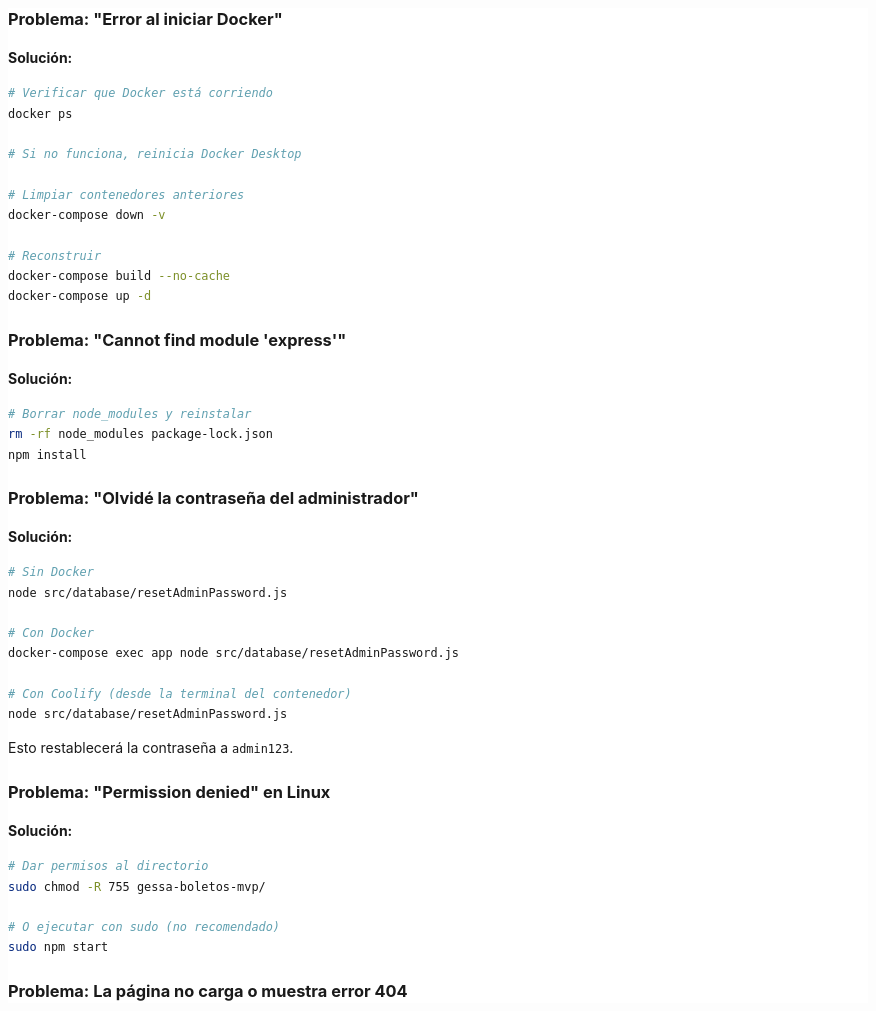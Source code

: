 ### Problema: "Error al iniciar Docker"

**Solución:**
```bash
# Verificar que Docker está corriendo
docker ps

# Si no funciona, reinicia Docker Desktop

# Limpiar contenedores anteriores
docker-compose down -v

# Reconstruir
docker-compose build --no-cache
docker-compose up -d
```

### Problema: "Cannot find module 'express'"

**Solución:**
```bash
# Borrar node_modules y reinstalar
rm -rf node_modules package-lock.json
npm install
```

### Problema: "Olvidé la contraseña del administrador"

**Solución:**
```bash
# Sin Docker
node src/database/resetAdminPassword.js

# Con Docker
docker-compose exec app node src/database/resetAdminPassword.js

# Con Coolify (desde la terminal del contenedor)
node src/database/resetAdminPassword.js
```

Esto restablecerá la contraseña a `admin123`.

### Problema: "Permission denied" en Linux

**Solución:**
```bash
# Dar permisos al directorio
sudo chmod -R 755 gessa-boletos-mvp/

# O ejecutar con sudo (no recomendado)
sudo npm start
```

### Problema: La página no carga o muestra error 404
